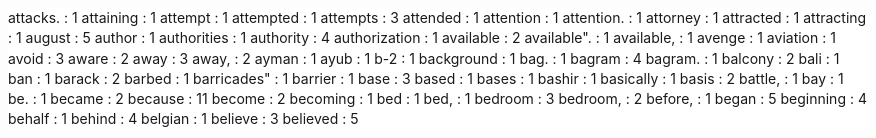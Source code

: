 attacks. : 1
attaining : 1
attempt : 1
attempted : 1
attempts : 3
attended : 1
attention : 1
attention. : 1
attorney : 1
attracted : 1
attracting : 1
august : 5
author : 1
authorities : 1
authority : 4
authorization : 1
available : 2
available". : 1
available, : 1
avenge : 1
aviation : 1
avoid : 3
aware : 2
away : 3
away, : 2
ayman : 1
ayub : 1
b-2 : 1
background : 1
bag. : 1
bagram : 4
bagram. : 1
balcony : 2
bali : 1
ban : 1
barack : 2
barbed : 1
barricades" : 1
barrier : 1
base : 3
based : 1
bases : 1
bashir : 1
basically : 1
basis : 2
battle, : 1
bay : 1
be. : 1
became : 2
because : 11
become : 2
becoming : 1
bed : 1
bed, : 1
bedroom : 3
bedroom, : 2
before, : 1
began : 5
beginning : 4
behalf : 1
behind : 4
belgian : 1
believe : 3
believed : 5